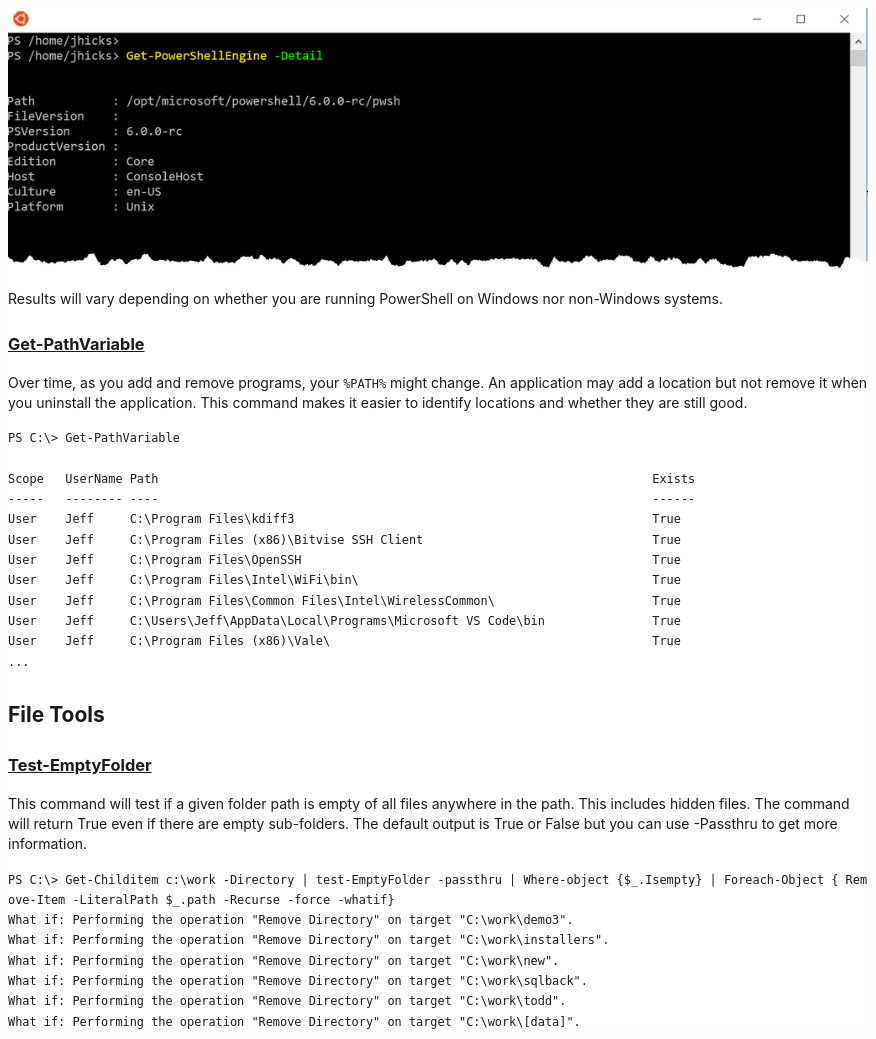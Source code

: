 ![PowerShell Core on Linux](images/get-powershellengine3.png)

Results will vary depending on whether you are running PowerShell on Windows nor non-Windows systems.

### [Get-PathVariable](https://github.com/jdhitsolutions/PSScriptTools/blob/master/docs/Get-PathVariable.md)

Over time, as you add and remove programs, your `%PATH%` might change. An application may add a location but not remove it when you uninstall the application. This command makes it easier to identify locations and whether they are still good.

```text
PS C:\> Get-PathVariable

Scope   UserName Path                                                                     Exists
-----   -------- ----                                                                     ------
User    Jeff     C:\Program Files\kdiff3                                                  True
User    Jeff     C:\Program Files (x86)\Bitvise SSH Client                                True
User    Jeff     C:\Program Files\OpenSSH                                                 True
User    Jeff     C:\Program Files\Intel\WiFi\bin\                                         True
User    Jeff     C:\Program Files\Common Files\Intel\WirelessCommon\                      True
User    Jeff     C:\Users\Jeff\AppData\Local\Programs\Microsoft VS Code\bin               True
User    Jeff     C:\Program Files (x86)\Vale\                                             True
...
```

## File Tools

### [Test-EmptyFolder](https://github.com/jdhitsolutions/PSScriptTools/blob/master/docs/Test-EmptyFolder.md)

This command will test if a given folder path is empty of all files anywhere in the path. This includes hidden files. The command will return True even if there are empty sub-folders. The default output is True or False but you can use -Passthru to get more information.

```text
PS C:\> Get-Childitem c:\work -Directory | test-EmptyFolder -passthru | Where-object {$_.Isempty} | Foreach-Object { Remove-Item -LiteralPath $_.path -Recurse -force -whatif}
What if: Performing the operation "Remove Directory" on target "C:\work\demo3".
What if: Performing the operation "Remove Directory" on target "C:\work\installers".
What if: Performing the operation "Remove Directory" on target "C:\work\new".
What if: Performing the operation "Remove Directory" on target "C:\work\sqlback".
What if: Performing the operation "Remove Directory" on target "C:\work\todd".
What if: Performing the operation "Remove Directory" on target "C:\work\[data]".
```

